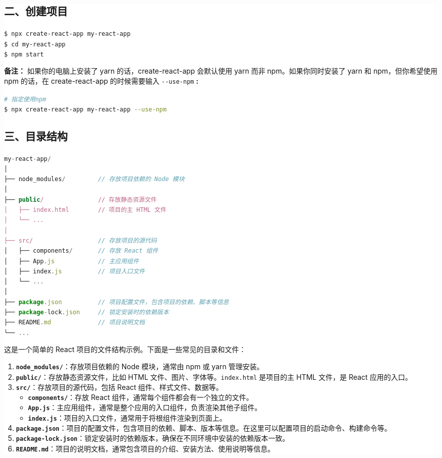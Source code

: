 ## 二、创建项目

```sh
$ npx create-react-app my-react-app
$ cd my-react-app
$ npm start
```

**备注：** 如果你的电脑上安装了 yarn 的话，create-react-app 会默认使用 yarn 而非 npm。如果你同时安装了 yarn 和 npm，但你希望使用 npm 的话，在 create-react-app 的时候需要输入 `--use-npm` **:**

```sh
# 指定使用npm
$ npx create-react-app my-react-app --use-npm
```





## 三、目录结构

```js
my-react-app/
│
├── node_modules/         // 存放项目依赖的 Node 模块
│
├── public/               // 存放静态资源文件
│   ├── index.html        // 项目的主 HTML 文件
│   └── ...
│
├── src/                  // 存放项目的源代码
│   ├── components/       // 存放 React 组件
│   ├── App.js            // 主应用组件
│   ├── index.js          // 项目入口文件
│   └── ...
│
├── package.json          // 项目配置文件，包含项目的依赖、脚本等信息
├── package-lock.json     // 锁定安装时的依赖版本
├── README.md             // 项目说明文档
└── ...
```

这是一个简单的 React 项目的文件结构示例。下面是一些常见的目录和文件：

1. **`node_modules/`**：存放项目依赖的 Node 模块，通常由 npm 或 yarn 管理安装。
2. **`public/`**：存放静态资源文件，比如 HTML 文件、图片、字体等。`index.html` 是项目的主 HTML 文件，是 React 应用的入口。
3. **`src/`**：存放项目的源代码，包括 React 组件、样式文件、数据等。
    - **`components/`**：存放 React 组件，通常每个组件都会有一个独立的文件。
    - **`App.js`**：主应用组件，通常是整个应用的入口组件，负责渲染其他子组件。
    - **`index.js`**：项目的入口文件，通常用于将根组件渲染到页面上。
4. **`package.json`**：项目的配置文件，包含项目的依赖、脚本、版本等信息。在这里可以配置项目的启动命令、构建命令等。
5. **`package-lock.json`**：锁定安装时的依赖版本，确保在不同环境中安装的依赖版本一致。
6. **`README.md`**：项目的说明文档，通常包含项目的介绍、安装方法、使用说明等信息。
